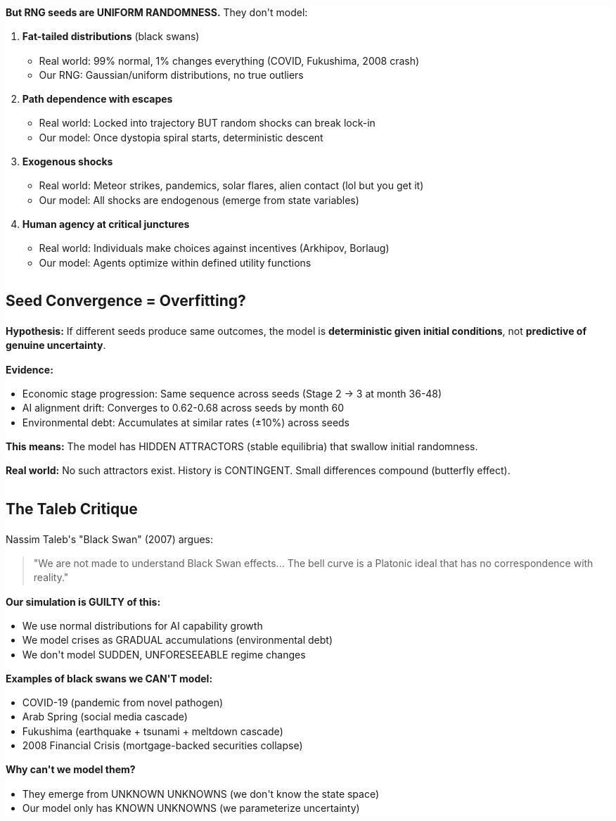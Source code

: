 **But RNG seeds are UNIFORM RANDOMNESS.** They don't model:

1. **Fat-tailed distributions** (black swans)
   - Real world: 99% normal, 1% changes everything (COVID, Fukushima, 2008 crash)
   - Our RNG: Gaussian/uniform distributions, no true outliers

2. **Path dependence with escapes**
   - Real world: Locked into trajectory BUT random shocks can break lock-in
   - Our model: Once dystopia spiral starts, deterministic descent

3. **Exogenous shocks**
   - Real world: Meteor strikes, pandemics, solar flares, alien contact (lol but you get it)
   - Our model: All shocks are endogenous (emerge from state variables)

4. **Human agency at critical junctures**
   - Real world: Individuals make choices against incentives (Arkhipov, Borlaug)
   - Our model: Agents optimize within defined utility functions

## Seed Convergence = Overfitting?

**Hypothesis:** If different seeds produce same outcomes, the model is **deterministic given initial conditions**, not **predictive of genuine uncertainty**.

**Evidence:**
- Economic stage progression: Same sequence across seeds (Stage 2 → 3 at month 36-48)
- AI alignment drift: Converges to 0.62-0.68 across seeds by month 60
- Environmental debt: Accumulates at similar rates (±10%) across seeds

**This means:** The model has HIDDEN ATTRACTORS (stable equilibria) that swallow initial randomness.

**Real world:** No such attractors exist. History is CONTINGENT. Small differences compound (butterfly effect).

## The Taleb Critique

Nassim Taleb's "Black Swan" (2007) argues:

> "We are not made to understand Black Swan effects... The bell curve is a Platonic ideal that has no correspondence with reality."

**Our simulation is GUILTY of this:**
- We use normal distributions for AI capability growth
- We model crises as GRADUAL accumulations (environmental debt)
- We don't model SUDDEN, UNFORESEEABLE regime changes

**Examples of black swans we CAN'T model:**
- COVID-19 (pandemic from novel pathogen)
- Arab Spring (social media cascade)
- Fukushima (earthquake + tsunami + meltdown cascade)
- 2008 Financial Crisis (mortgage-backed securities collapse)

**Why can't we model them?**
- They emerge from UNKNOWN UNKNOWNS (we don't know the state space)
- Our model only has KNOWN UNKNOWNS (we parameterize uncertainty)
